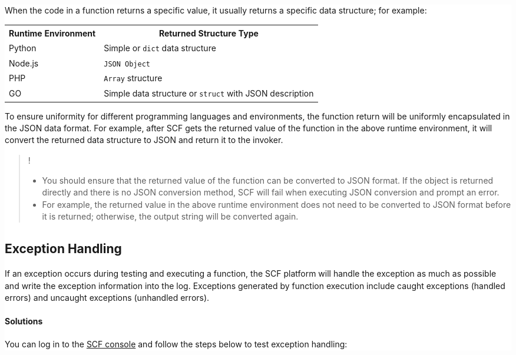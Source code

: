 
When the code in a function returns a specific value, it usually returns a specific data structure; for example:

<table>
<tr>
<th > Runtime Environment </th>
<th > Returned Structure Type </th>
</tr>
<tr>
<td>Python</td>
<td > Simple or <code>dict</code> data structure</td>
</tr>
<tr>
<td>Node.js</td>
<td> <code>JSON Object</code></td>
</tr>
<tr>
<td>PHP</td>
<td><code>Array</code> structure</td>
</tr>
<tr>
<td>GO</td>
<td > Simple data structure or <code>struct</code> with JSON description</td>
</tr>
</table>


To ensure uniformity for different programming languages and environments, the function return will be uniformly encapsulated in the JSON data format. For example, after SCF gets the returned value of the function in the above runtime environment, it will convert the returned data structure to JSON and return it to the invoker.

>!
>
>- You should ensure that the returned value of the function can be converted to JSON format. If the object is returned directly and there is no JSON conversion method, SCF will fail when executing JSON conversion and prompt an error.
>- For example, the returned value in the above runtime environment does not need to be converted to JSON format before it is returned; otherwise, the output string will be converted again.


## Exception Handling

If an exception occurs during testing and executing a function, the SCF platform will handle the exception as much as possible and write the exception information into the log. Exceptions generated by function execution include caught exceptions (handled errors) and uncaught exceptions (unhandled errors).

#### Solutions


You can log in to the [SCF console](https://console.cloud.tencent.com/scf/index) and follow the steps below to test exception handling:
